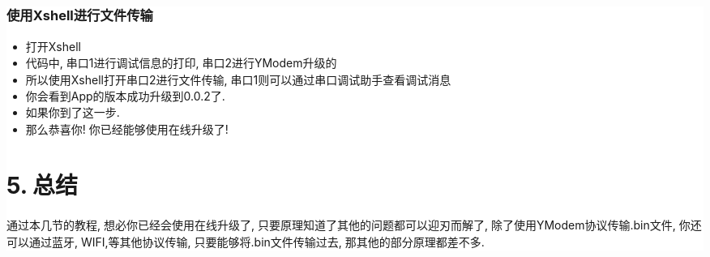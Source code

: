 
### **使用Xshell进行文件传输**

- 打开Xshell
- 代码中, 串口1进行调试信息的打印, 串口2进行YModem升级的
- 所以使用Xshell打开串口2进行文件传输, 串口1则可以通过串口调试助手查看调试消息
- 你会看到App的版本成功升级到0.0.2了.
- 如果你到了这一步.
- 那么恭喜你! 你已经能够使用在线升级了!

# **5. 总结**

通过本几节的教程, 想必你已经会使用在线升级了, 只要原理知道了其他的问题都可以迎刃而解了, 除了使用YModem协议传输.bin文件, 你还可以通过蓝牙, WIFI,等其他协议传输, 只要能够将.bin文件传输过去, 那其他的部分原理都差不多.
